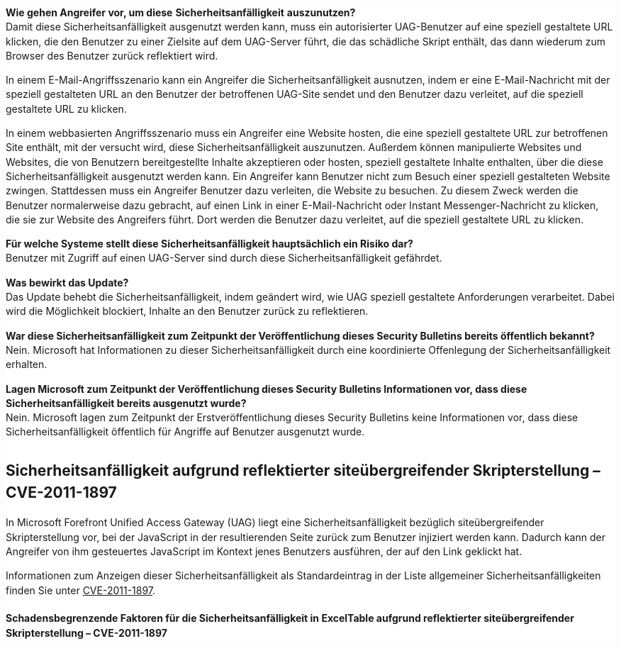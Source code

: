 **Wie gehen Angreifer vor, um diese** **Sicherheitsanfälligkeit** **auszunutzen?**    
Damit diese Sicherheitsanfälligkeit ausgenutzt werden kann, muss ein autorisierter UAG-Benutzer auf eine speziell gestaltete URL klicken, die den Benutzer zu einer Zielsite auf dem UAG-Server führt, die das schädliche Skript enthält, das dann wiederum zum Browser des Benutzer zurück reflektiert wird.
  
In einem E-Mail-Angriffsszenario kann ein Angreifer die Sicherheitsanfälligkeit ausnutzen, indem er eine E-Mail-Nachricht mit der speziell gestalteten URL an den Benutzer der betroffenen UAG-Site sendet und den Benutzer dazu verleitet, auf die speziell gestaltete URL zu klicken.
  
In einem webbasierten Angriffsszenario muss ein Angreifer eine Website hosten, die eine speziell gestaltete URL zur betroffenen Site enthält, mit der versucht wird, diese Sicherheitsanfälligkeit auszunutzen. Außerdem können manipulierte Websites und Websites, die von Benutzern bereitgestellte Inhalte akzeptieren oder hosten, speziell gestaltete Inhalte enthalten, über die diese Sicherheitsanfälligkeit ausgenutzt werden kann. Ein Angreifer kann Benutzer nicht zum Besuch einer speziell gestalteten Website zwingen. Stattdessen muss ein Angreifer Benutzer dazu verleiten, die Website zu besuchen. Zu diesem Zweck werden die Benutzer normalerweise dazu gebracht, auf einen Link in einer E-Mail-Nachricht oder Instant Messenger-Nachricht zu klicken, die sie zur Website des Angreifers führt. Dort werden die Benutzer dazu verleitet, auf die speziell gestaltete URL zu klicken.
  
**Für welche Systeme stellt diese Sicherheitsanfälligkeit hauptsächlich ein Risiko dar?**   
Benutzer mit Zugriff auf einen UAG-Server sind durch diese Sicherheitsanfälligkeit gefährdet.
  
**Was bewirkt das Update?**   
Das Update behebt die Sicherheitsanfälligkeit, indem geändert wird, wie UAG speziell gestaltete Anforderungen verarbeitet. Dabei wird die Möglichkeit blockiert, Inhalte an den Benutzer zurück zu reflektieren.
  
**War diese Sicherheitsanfälligkeit zum Zeitpunkt der Veröffentlichung dieses Security Bulletins bereits öffentlich bekannt?**   
Nein. Microsoft hat Informationen zu dieser Sicherheitsanfälligkeit durch eine koordinierte Offenlegung der Sicherheitsanfälligkeit erhalten.
  
**Lagen Microsoft zum Zeitpunkt der Veröffentlichung dieses Security Bulletins Informationen vor, dass diese Sicherheitsanfälligkeit bereits ausgenutzt wurde?**   
Nein. Microsoft lagen zum Zeitpunkt der Erstveröffentlichung dieses Security Bulletins keine Informationen vor, dass diese Sicherheitsanfälligkeit öffentlich für Angriffe auf Benutzer ausgenutzt wurde.
  
Sicherheitsanfälligkeit aufgrund reflektierter siteübergreifender Skripterstellung – CVE-2011-1897  
--------------------------------------------------------------------------------------------------
  
In Microsoft Forefront Unified Access Gateway (UAG) liegt eine Sicherheitsanfälligkeit bezüglich siteübergreifender Skripterstellung vor, bei der JavaScript in der resultierenden Seite zurück zum Benutzer injiziert werden kann. Dadurch kann der Angreifer von ihm gesteuertes JavaScript im Kontext jenes Benutzers ausführen, der auf den Link geklickt hat.
  
Informationen zum Anzeigen dieser Sicherheitsanfälligkeit als Standardeintrag in der Liste allgemeiner Sicherheitsanfälligkeiten finden Sie unter [CVE-2011-1897](https://www.cve.mitre.org/cgi-bin/cvename.cgi?name=cve-2011-1897).
  
#### Schadensbegrenzende Faktoren für die Sicherheitsanfälligkeit in ExcelTable aufgrund reflektierter siteübergreifender Skripterstellung – CVE-2011-1897
  